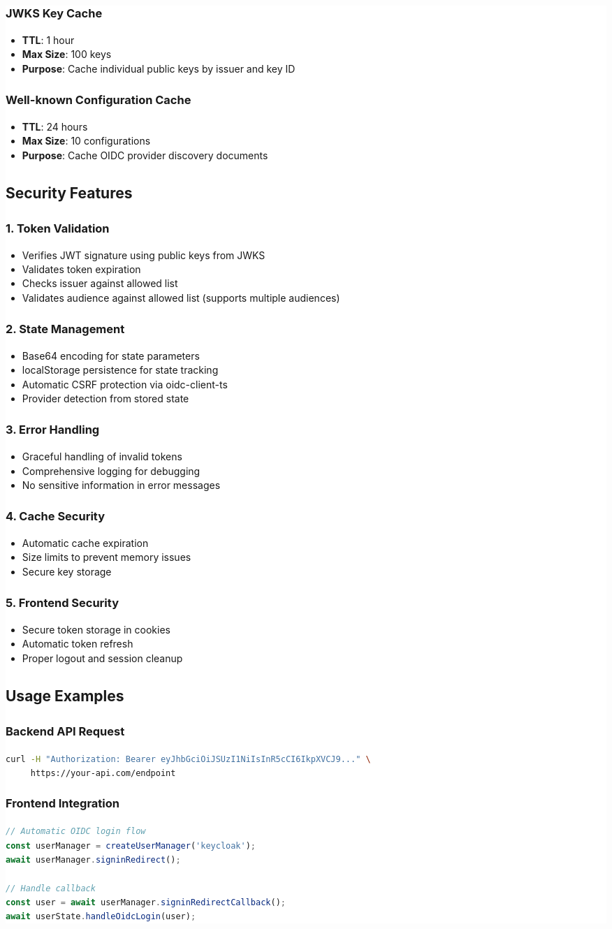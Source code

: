 ### JWKS Key Cache
- **TTL**: 1 hour
- **Max Size**: 100 keys
- **Purpose**: Cache individual public keys by issuer and key ID

### Well-known Configuration Cache
- **TTL**: 24 hours
- **Max Size**: 10 configurations
- **Purpose**: Cache OIDC provider discovery documents

## Security Features

### 1. Token Validation
- Verifies JWT signature using public keys from JWKS
- Validates token expiration
- Checks issuer against allowed list
- Validates audience against allowed list (supports multiple audiences)

### 2. State Management
- Base64 encoding for state parameters
- localStorage persistence for state tracking
- Automatic CSRF protection via oidc-client-ts
- Provider detection from stored state

### 3. Error Handling
- Graceful handling of invalid tokens
- Comprehensive logging for debugging
- No sensitive information in error messages

### 4. Cache Security
- Automatic cache expiration
- Size limits to prevent memory issues
- Secure key storage

### 5. Frontend Security
- Secure token storage in cookies
- Automatic token refresh
- Proper logout and session cleanup

## Usage Examples

### Backend API Request
```bash
curl -H "Authorization: Bearer eyJhbGciOiJSUzI1NiIsInR5cCI6IkpXVCJ9..." \
     https://your-api.com/endpoint
```

### Frontend Integration
```javascript
// Automatic OIDC login flow
const userManager = createUserManager('keycloak');
await userManager.signinRedirect();

// Handle callback
const user = await userManager.signinRedirectCallback();
await userState.handleOidcLogin(user);
```
